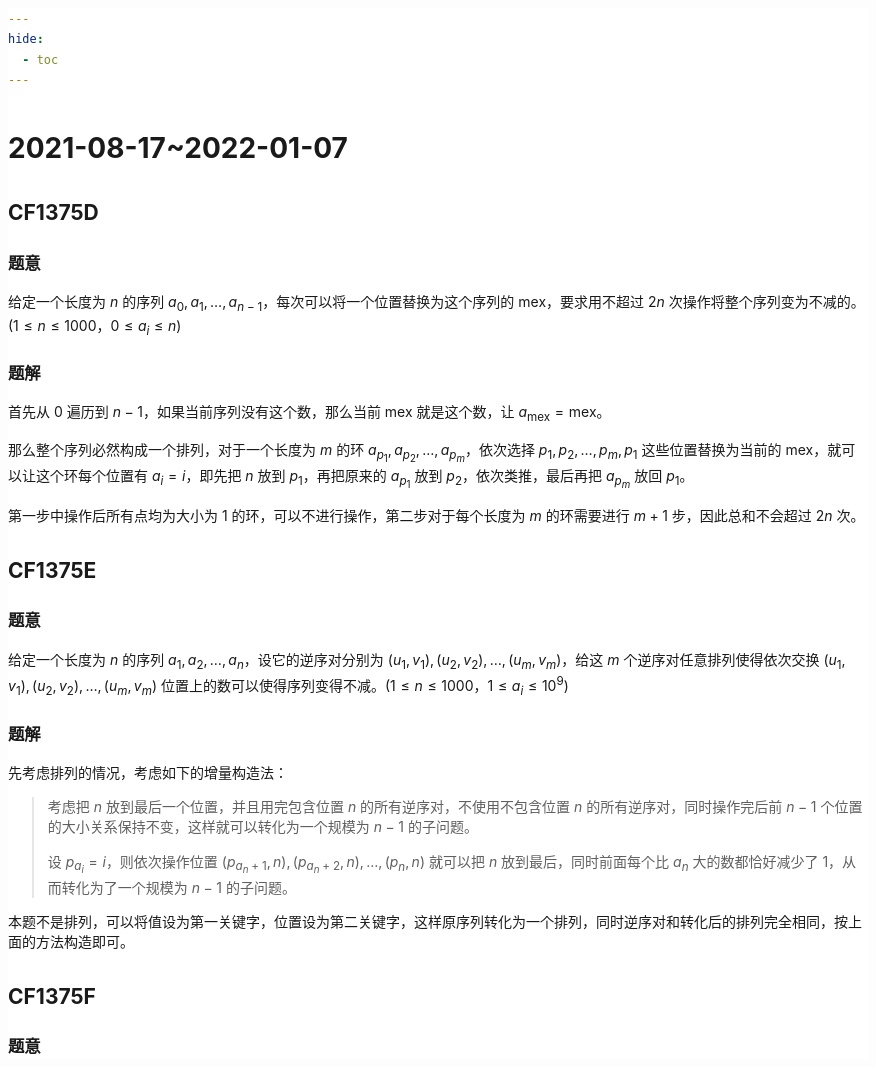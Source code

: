 ```yaml
---
hide:
  - toc
---
```


# 2021-08-17~2022-01-07

## **CF1375D**

### 题意

给定一个长度为 $n$ 的序列 $a_0,a_1,\ldots,a_{n-1}$，每次可以将一个位置替换为这个序列的 $\text{mex}$，要求用不超过 $2n$ 次操作将整个序列变为不减的。($1 \le n \le 1000$，$0 \le a_i \le n$)

### 题解

首先从 $0$ 遍历到 $n-1$，如果当前序列没有这个数，那么当前 $\text{mex}$ 就是这个数，让 $a_{\text{mex}}=\text{mex}$。

那么整个序列必然构成一个排列，对于一个长度为 $m$ 的环 $a_{p_1},a_{p_2},\ldots,a_{p_m}$，依次选择 $p_1,p_2,\ldots,p_m,p_1$ 这些位置替换为当前的 $\text{mex}$，就可以让这个环每个位置有 $a_i=i$，即先把 $n$ 放到 $p_1$，再把原来的 $a_{p_1}$ 放到 $p_2$，依次类推，最后再把 $a_{p_m}$ 放回 $p_1$。

第一步中操作后所有点均为大小为 $1$ 的环，可以不进行操作，第二步对于每个长度为 $m$ 的环需要进行 $m+1$ 步，因此总和不会超过 $2n$ 次。

## **CF1375E**

### 题意

给定一个长度为 $n$ 的序列 $a_1,a_2,\ldots,a_n$，设它的逆序对分别为 $(u_1,v_1),(u_2,v_2),\ldots,(u_m,v_m)$，给这 $m$ 个逆序对任意排列使得依次交换 $(u_1,v_1),(u_2,v_2),\ldots,(u_m,v_m)$ 位置上的数可以使得序列变得不减。($1 \le n \le 1000$，$1 \le a_i \le 10^9$)

### 题解

先考虑排列的情况，考虑如下的增量构造法：

> 考虑把 $n$ 放到最后一个位置，并且用完包含位置 $n$ 的所有逆序对，不使用不包含位置 $n$ 的所有逆序对，同时操作完后前 $n-1$ 个位置的大小关系保持不变，这样就可以转化为一个规模为 $n-1$ 的子问题。
>
> 设 $p_{a_i}=i$，则依次操作位置 $(p_{a_n+1},n),(p_{a_n+2},n),\ldots,(p_{n},n)$ 就可以把 $n$ 放到最后，同时前面每个比 $a_{n}$ 大的数都恰好减少了 $1$，从而转化为了一个规模为 $n-1$ 的子问题。
>

本题不是排列，可以将值设为第一关键字，位置设为第二关键字，这样原序列转化为一个排列，同时逆序对和转化后的排列完全相同，按上面的方法构造即可。

## **CF1375F**

### 题意
